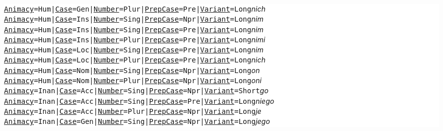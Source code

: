   <tr><td><tt><tt><a href="pl_pud-feat-Animacy.html">Animacy</a></tt><tt>=Hum</tt>|<tt><a href="pl_pud-feat-Case.html">Case</a></tt><tt>=Gen</tt>|<tt><a href="pl_pud-feat-Number.html">Number</a></tt><tt>=Plur</tt>|<tt><a href="pl_pud-feat-PrepCase.html">PrepCase</a></tt><tt>=Pre</tt>|<tt><a href="pl_pud-feat-Variant.html">Variant</a></tt><tt>=Long</tt></tt></td><td><em>nich</em></td><td></td><td></td></tr>
  <tr><td><tt><tt><a href="pl_pud-feat-Animacy.html">Animacy</a></tt><tt>=Hum</tt>|<tt><a href="pl_pud-feat-Case.html">Case</a></tt><tt>=Ins</tt>|<tt><a href="pl_pud-feat-Number.html">Number</a></tt><tt>=Sing</tt>|<tt><a href="pl_pud-feat-PrepCase.html">PrepCase</a></tt><tt>=Npr</tt>|<tt><a href="pl_pud-feat-Variant.html">Variant</a></tt><tt>=Long</tt></tt></td><td><em>nim</em></td><td></td><td></td></tr>
  <tr><td><tt><tt><a href="pl_pud-feat-Animacy.html">Animacy</a></tt><tt>=Hum</tt>|<tt><a href="pl_pud-feat-Case.html">Case</a></tt><tt>=Ins</tt>|<tt><a href="pl_pud-feat-Number.html">Number</a></tt><tt>=Sing</tt>|<tt><a href="pl_pud-feat-PrepCase.html">PrepCase</a></tt><tt>=Pre</tt>|<tt><a href="pl_pud-feat-Variant.html">Variant</a></tt><tt>=Long</tt></tt></td><td><em>nim</em></td><td></td><td></td></tr>
  <tr><td><tt><tt><a href="pl_pud-feat-Animacy.html">Animacy</a></tt><tt>=Hum</tt>|<tt><a href="pl_pud-feat-Case.html">Case</a></tt><tt>=Ins</tt>|<tt><a href="pl_pud-feat-Number.html">Number</a></tt><tt>=Plur</tt>|<tt><a href="pl_pud-feat-PrepCase.html">PrepCase</a></tt><tt>=Pre</tt>|<tt><a href="pl_pud-feat-Variant.html">Variant</a></tt><tt>=Long</tt></tt></td><td><em>nimi</em></td><td></td><td></td></tr>
  <tr><td><tt><tt><a href="pl_pud-feat-Animacy.html">Animacy</a></tt><tt>=Hum</tt>|<tt><a href="pl_pud-feat-Case.html">Case</a></tt><tt>=Loc</tt>|<tt><a href="pl_pud-feat-Number.html">Number</a></tt><tt>=Sing</tt>|<tt><a href="pl_pud-feat-PrepCase.html">PrepCase</a></tt><tt>=Pre</tt>|<tt><a href="pl_pud-feat-Variant.html">Variant</a></tt><tt>=Long</tt></tt></td><td><em>nim</em></td><td></td><td></td></tr>
  <tr><td><tt><tt><a href="pl_pud-feat-Animacy.html">Animacy</a></tt><tt>=Hum</tt>|<tt><a href="pl_pud-feat-Case.html">Case</a></tt><tt>=Loc</tt>|<tt><a href="pl_pud-feat-Number.html">Number</a></tt><tt>=Plur</tt>|<tt><a href="pl_pud-feat-PrepCase.html">PrepCase</a></tt><tt>=Pre</tt>|<tt><a href="pl_pud-feat-Variant.html">Variant</a></tt><tt>=Long</tt></tt></td><td><em>nich</em></td><td></td><td></td></tr>
  <tr><td><tt><tt><a href="pl_pud-feat-Animacy.html">Animacy</a></tt><tt>=Hum</tt>|<tt><a href="pl_pud-feat-Case.html">Case</a></tt><tt>=Nom</tt>|<tt><a href="pl_pud-feat-Number.html">Number</a></tt><tt>=Sing</tt>|<tt><a href="pl_pud-feat-PrepCase.html">PrepCase</a></tt><tt>=Npr</tt>|<tt><a href="pl_pud-feat-Variant.html">Variant</a></tt><tt>=Long</tt></tt></td><td><em>on</em></td><td></td><td></td></tr>
  <tr><td><tt><tt><a href="pl_pud-feat-Animacy.html">Animacy</a></tt><tt>=Hum</tt>|<tt><a href="pl_pud-feat-Case.html">Case</a></tt><tt>=Nom</tt>|<tt><a href="pl_pud-feat-Number.html">Number</a></tt><tt>=Plur</tt>|<tt><a href="pl_pud-feat-PrepCase.html">PrepCase</a></tt><tt>=Npr</tt>|<tt><a href="pl_pud-feat-Variant.html">Variant</a></tt><tt>=Long</tt></tt></td><td><em>oni</em></td><td></td><td></td></tr>
  <tr><td><tt><tt><a href="pl_pud-feat-Animacy.html">Animacy</a></tt><tt>=Inan</tt>|<tt><a href="pl_pud-feat-Case.html">Case</a></tt><tt>=Acc</tt>|<tt><a href="pl_pud-feat-Number.html">Number</a></tt><tt>=Sing</tt>|<tt><a href="pl_pud-feat-PrepCase.html">PrepCase</a></tt><tt>=Npr</tt>|<tt><a href="pl_pud-feat-Variant.html">Variant</a></tt><tt>=Short</tt></tt></td><td><em>go</em></td><td></td><td></td></tr>
  <tr><td><tt><tt><a href="pl_pud-feat-Animacy.html">Animacy</a></tt><tt>=Inan</tt>|<tt><a href="pl_pud-feat-Case.html">Case</a></tt><tt>=Acc</tt>|<tt><a href="pl_pud-feat-Number.html">Number</a></tt><tt>=Sing</tt>|<tt><a href="pl_pud-feat-PrepCase.html">PrepCase</a></tt><tt>=Pre</tt>|<tt><a href="pl_pud-feat-Variant.html">Variant</a></tt><tt>=Long</tt></tt></td><td><em>niego</em></td><td></td><td></td></tr>
  <tr><td><tt><tt><a href="pl_pud-feat-Animacy.html">Animacy</a></tt><tt>=Inan</tt>|<tt><a href="pl_pud-feat-Case.html">Case</a></tt><tt>=Acc</tt>|<tt><a href="pl_pud-feat-Number.html">Number</a></tt><tt>=Plur</tt>|<tt><a href="pl_pud-feat-PrepCase.html">PrepCase</a></tt><tt>=Npr</tt>|<tt><a href="pl_pud-feat-Variant.html">Variant</a></tt><tt>=Long</tt></tt></td><td><em>je</em></td><td></td><td></td></tr>
  <tr><td><tt><tt><a href="pl_pud-feat-Animacy.html">Animacy</a></tt><tt>=Inan</tt>|<tt><a href="pl_pud-feat-Case.html">Case</a></tt><tt>=Gen</tt>|<tt><a href="pl_pud-feat-Number.html">Number</a></tt><tt>=Sing</tt>|<tt><a href="pl_pud-feat-PrepCase.html">PrepCase</a></tt><tt>=Npr</tt>|<tt><a href="pl_pud-feat-Variant.html">Variant</a></tt><tt>=Long</tt></tt></td><td><em>jego</em></td><td></td><td></td></tr>